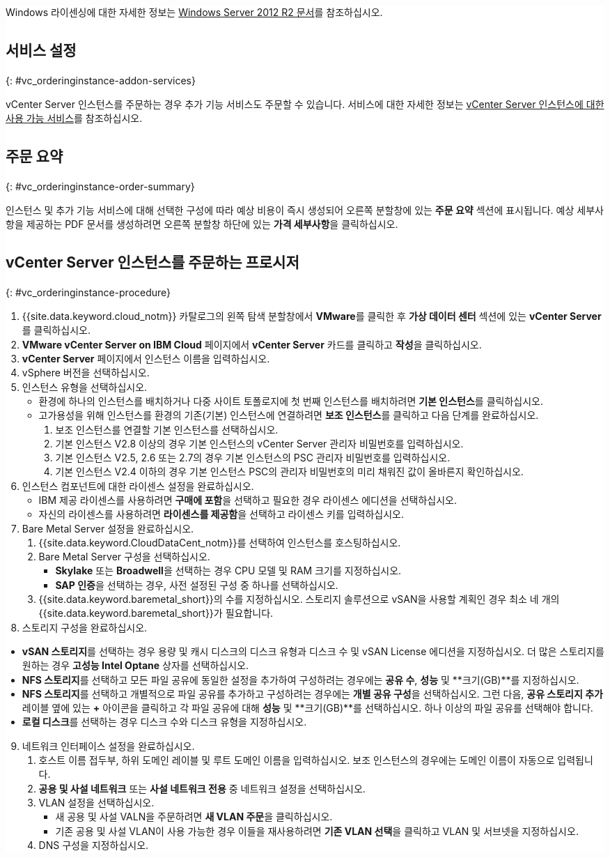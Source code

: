 Windows 라이센싱에 대한 자세한 정보는 [Windows Server 2012 R2 문서](https://www.microsoft.com/en-us/licensing/product-licensing/windows-server-2012-r2.aspx#tab=2)를 참조하십시오.

## 서비스 설정
{: #vc_orderinginstance-addon-services}

vCenter Server 인스턴스를 주문하는 경우 추가 기능 서비스도 주문할 수 있습니다. 서비스에 대한 자세한 정보는 [vCenter Server 인스턴스에 대한 사용 가능 서비스](/docs/services/vmwaresolutions/vcenter?topic=vmware-solutions-vc_addingremovingservices#available-services-for-vcenter-server-instances)를 참조하십시오.

## 주문 요약
{: #vc_orderinginstance-order-summary}

인스턴스 및 추가 기능 서비스에 대해 선택한 구성에 따라 예상 비용이 즉시 생성되어 오른쪽 분할창에 있는 **주문 요약** 섹션에 표시됩니다. 예상 세부사항을 제공하는 PDF 문서를 생성하려면 오른쪽 분할창 하단에 있는 **가격 세부사항**을 클릭하십시오.

## vCenter Server 인스턴스를 주문하는 프로시저
{: #vc_orderinginstance-procedure}

1. {{site.data.keyword.cloud_notm}} 카탈로그의 왼쪽 탐색 분할창에서 **VMware**를 클릭한 후 **가상 데이터 센터** 섹션에 있는 **vCenter Server**를 클릭하십시오.
2. **VMware vCenter Server on IBM Cloud** 페이지에서 **vCenter Server** 카드를 클릭하고 **작성**을 클릭하십시오.
3. **vCenter Server** 페이지에서 인스턴스 이름을 입력하십시오.
5. vSphere 버전을 선택하십시오.
4. 인스턴스 유형을 선택하십시오.
   * 환경에 하나의 인스턴스를 배치하거나 다중 사이트 토폴로지에 첫 번째 인스턴스를 배치하려면 **기본 인스턴스**를 클릭하십시오.
   * 고가용성을 위해 인스턴스를 환경의 기존(기본) 인스턴스에 연결하려면 **보조 인스턴스**를 클릭하고 다음 단계를 완료하십시오.
     1. 보조 인스턴스를 연결할 기본 인스턴스를 선택하십시오.
     2. 기본 인스턴스 V2.8 이상의 경우 기본 인스턴스의 vCenter Server 관리자 비밀번호를 입력하십시오.
     3. 기본 인스턴스 V2.5, 2.6 또는 2.7의 경우 기본 인스턴스의 PSC 관리자 비밀번호를 입력하십시오.
     4. 기본 인스턴스 V2.4 이하의 경우 기본 인스턴스 PSC의 관리자 비밀번호의 미리 채워진 값이 올바른지 확인하십시오.
6. 인스턴스 컴포넌트에 대한 라이센스 설정을 완료하십시오.
   *  IBM 제공 라이센스를 사용하려면 **구매에 포함**을 선택하고 필요한 경우 라이센스 에디션을 선택하십시오.
   *  자신의 라이센스를 사용하려면 **라이센스를 제공함**을 선택하고 라이센스 키를 입력하십시오.
7. Bare Metal Server 설정을 완료하십시오.
    1. {{site.data.keyword.CloudDataCent_notm}}를 선택하여 인스턴스를 호스팅하십시오.
    2. Bare Metal Server 구성을 선택하십시오.
       * **Skylake** 또는 **Broadwell**을 선택하는 경우 CPU 모델 및 RAM 크기를 지정하십시오.
       * **SAP 인증**을 선택하는 경우, 사전 설정된 구성 중 하나를 선택하십시오.
    3. {{site.data.keyword.baremetal_short}}의 수를 지정하십시오. 스토리지 솔루션으로 vSAN을 사용할 계획인 경우 최소 네 개의 {{site.data.keyword.baremetal_short}}가 필요합니다.  
8. 스토리지 구성을 완료하십시오.
  * **vSAN 스토리지**를 선택하는 경우 용량 및 캐시 디스크의 디스크 유형과 디스크 수 및 vSAN License 에디션을 지정하십시오. 더 많은 스토리지를 원하는 경우 **고성능 Intel Optane** 상자를 선택하십시오.
  * **NFS 스토리지**를 선택하고 모든 파일 공유에 동일한 설정을 추가하여 구성하려는 경우에는 **공유 수**, **성능** 및 **크기(GB)**를 지정하십시오.
  * **NFS 스토리지**를 선택하고 개별적으로 파일 공유를 추가하고 구성하려는 경우에는 **개별 공유 구성**을 선택하십시오. 그런 다음, **공유 스토리지 추가** 레이블 옆에 있는 **+** 아이콘을 클릭하고 각 파일 공유에 대해 **성능** 및 **크기(GB)**를 선택하십시오. 하나 이상의 파일 공유를 선택해야 합니다.
  * **로컬 디스크**를 선택하는 경우 디스크 수와 디스크 유형을 지정하십시오.
9. 네트워크 인터페이스 설정을 완료하십시오.
   1. 호스트 이름 접두부, 하위 도메인 레이블 및 루트 도메인 이름을 입력하십시오. 보조 인스턴스의 경우에는 도메인 이름이 자동으로 입력됩니다.
   2. **공용 및 사설 네트워크** 또는 **사설 네트워크 전용** 중 네트워크 설정을 선택하십시오.
   3. VLAN 설정을 선택하십시오.
      * 새 공용 및 사설 VALN을 주문하려면 **새 VLAN 주문**을 클릭하십시오.
      * 기존 공용 및 사설 VLAN이 사용 가능한 경우 이들을 재사용하려면 **기존 VLAN 선택**을 클릭하고 VLAN 및 서브넷을 지정하십시오.
   4. DNS 구성을 지정하십시오.
